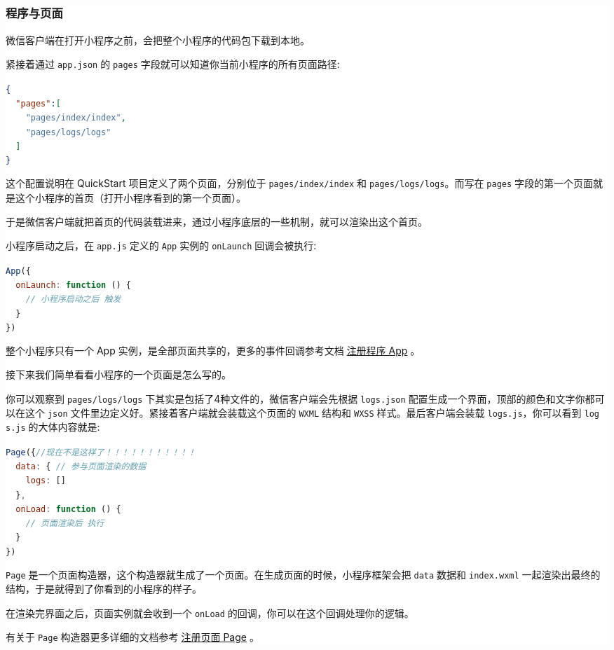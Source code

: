 ### 程序与页面

微信客户端在打开小程序之前，会把整个小程序的代码包下载到本地。

紧接着通过 `app.json` 的 `pages` 字段就可以知道你当前小程序的所有页面路径:

```json
{
  "pages":[
    "pages/index/index",
    "pages/logs/logs"
  ]
}
```

这个配置说明在 QuickStart 项目定义了两个页面，分别位于 `pages/index/index` 和 `pages/logs/logs`。而写在 `pages` 字段的第一个页面就是这个小程序的首页（打开小程序看到的第一个页面）。

于是微信客户端就把首页的代码装载进来，通过小程序底层的一些机制，就可以渲染出这个首页。

小程序启动之后，在 `app.js` 定义的 `App` 实例的 `onLaunch` 回调会被执行:

```javascript
App({
  onLaunch: function () {
    // 小程序启动之后 触发
  }
})
```

整个小程序只有一个 App 实例，是全部页面共享的，更多的事件回调参考文档 [注册程序 App](https://developers.weixin.qq.com/miniprogram/dev/framework/app-service/app.html) 。

接下来我们简单看看小程序的一个页面是怎么写的。

你可以观察到 `pages/logs/logs` 下其实是包括了4种文件的，微信客户端会先根据 `logs.json` 配置生成一个界面，顶部的颜色和文字你都可以在这个 `json` 文件里边定义好。紧接着客户端就会装载这个页面的 `WXML` 结构和 `WXSS` 样式。最后客户端会装载 `logs.js`，你可以看到 `logs.js` 的大体内容就是:

```javascript
Page({//现在不是这样了！！！！！！！！！！！
  data: { // 参与页面渲染的数据
    logs: []
  },
  onLoad: function () {
    // 页面渲染后 执行
  }
})
```

`Page` 是一个页面构造器，这个构造器就生成了一个页面。在生成页面的时候，小程序框架会把 `data` 数据和 `index.wxml` 一起渲染出最终的结构，于是就得到了你看到的小程序的样子。

在渲染完界面之后，页面实例就会收到一个 `onLoad` 的回调，你可以在这个回调处理你的逻辑。

有关于 `Page` 构造器更多详细的文档参考 [注册页面 Page](https://developers.weixin.qq.com/miniprogram/dev/framework/app-service/page.html) 。




